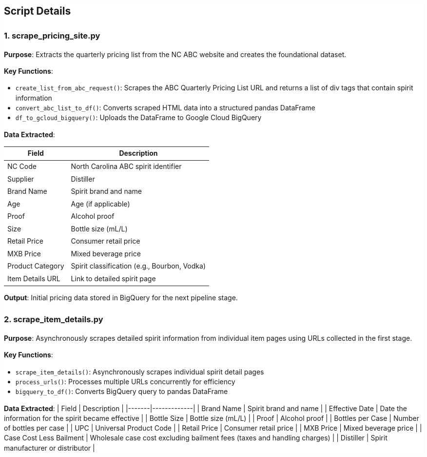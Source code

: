 ## Script Details

### 1. scrape_pricing_site.py
**Purpose**: Extracts the quarterly pricing list from the NC ABC website and creates the foundational dataset.

**Key Functions**:
- `create_list_from_abc_request()`: Scrapes the ABC Quarterly Pricing List URL and returns a list of div tags that contain spirit information
- `convert_abc_list_to_df()`: Converts scraped HTML data into a structured pandas DataFrame
- `df_to_gcloud_bigquery()`: Uploads the DataFrame to Google Cloud BigQuery

**Data Extracted**:

| Field | Description |
|-------|-------------|
| NC Code | North Carolina ABC spirit identifier |
| Supplier | Distiller |
| Brand Name | Spirit brand and name |
| Age | Age (if applicable) |
| Proof | Alcohol proof |
| Size | Bottle size (mL/L) |
| Retail Price | Consumer retail price |
| MXB Price | Mixed beverage price |
| Product Category | Spirit classification (e.g., Bourbon, Vodka) |
| Item Details URL | Link to detailed spirit page |

**Output**: Initial pricing data stored in BigQuery for the next pipeline stage.

### 2. scrape_item_details.py
**Purpose**: Asynchronously scrapes detailed spirit information from individual item pages using URLs collected in the first stage.

**Key Functions**:
- `scrape_item_details()`: Asynchronously scrapes individual spirit detail pages
- `process_urls()`: Processes multiple URLs concurrently for efficiency
- `bigquery_to_df()`: Converts BigQuery query to pandas DataFrame

**Data Extracted**:
| Field | Description |
|-------|-------------|
| Brand Name | Spirit brand and name |
| Effective Date | Date the information for the spirit became effective |
| Bottle Size | Bottle size (mL/L) |
| Proof | Alcohol proof |
| Bottles per Case | Number of bottles per case |
| UPC | Universal Product Code |
| Retail Price | Consumer retail price |
| MXB Price | Mixed beverage price |
| Case Cost Less Bailment | Wholesale case cost excluding bailment fees (taxes and handling charges) |
| Distiller | Spirit manufacturer or distributor |